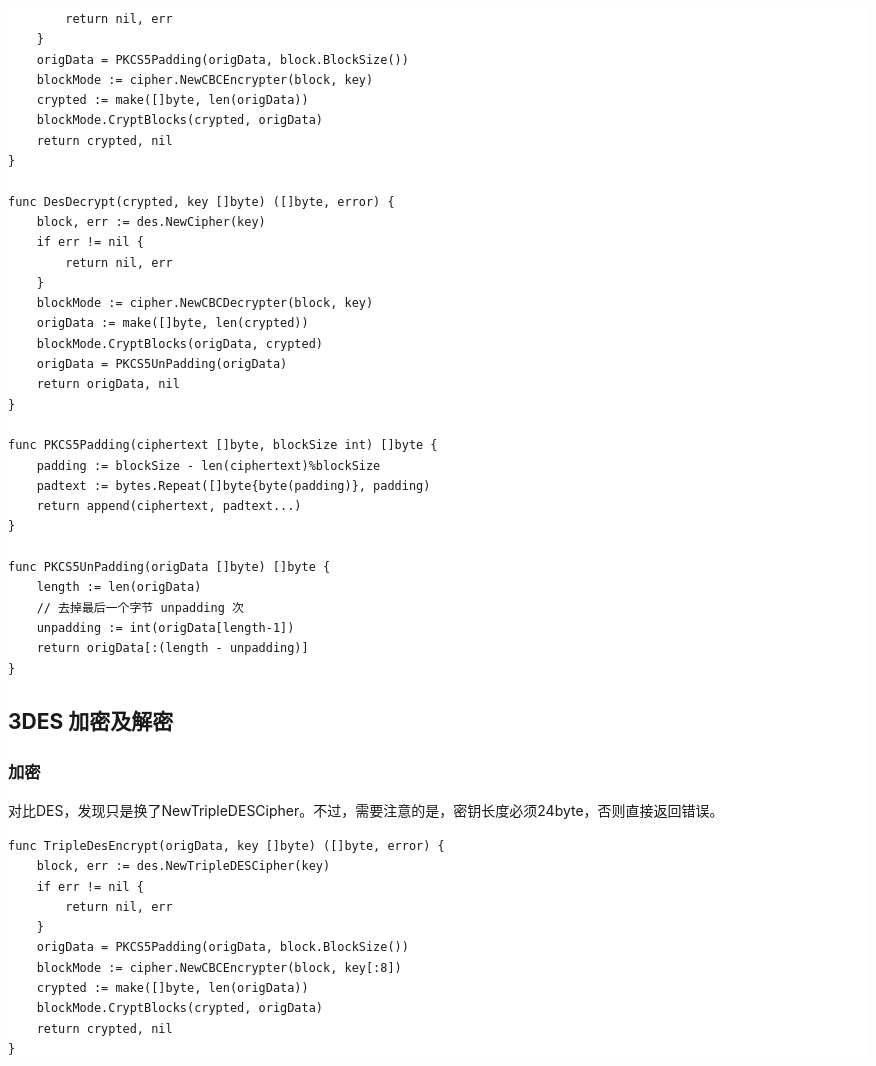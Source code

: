 ```
        return nil, err
    }
    origData = PKCS5Padding(origData, block.BlockSize())
    blockMode := cipher.NewCBCEncrypter(block, key)
    crypted := make([]byte, len(origData))
    blockMode.CryptBlocks(crypted, origData)
    return crypted, nil
}

func DesDecrypt(crypted, key []byte) ([]byte, error) {
    block, err := des.NewCipher(key)
    if err != nil {
        return nil, err
    }
    blockMode := cipher.NewCBCDecrypter(block, key)
    origData := make([]byte, len(crypted))
    blockMode.CryptBlocks(origData, crypted)
    origData = PKCS5UnPadding(origData)
    return origData, nil
}

func PKCS5Padding(ciphertext []byte, blockSize int) []byte {
    padding := blockSize - len(ciphertext)%blockSize
    padtext := bytes.Repeat([]byte{byte(padding)}, padding)
    return append(ciphertext, padtext...)
}

func PKCS5UnPadding(origData []byte) []byte {
    length := len(origData)
    // 去掉最后一个字节 unpadding 次
    unpadding := int(origData[length-1])
    return origData[:(length - unpadding)]
}
```

## 3DES 加密及解密

### 加密

对比DES，发现只是换了NewTripleDESCipher。不过，需要注意的是，密钥长度必须24byte，否则直接返回错误。

```
func TripleDesEncrypt(origData, key []byte) ([]byte, error) {
    block, err := des.NewTripleDESCipher(key)
    if err != nil {
        return nil, err
    }
    origData = PKCS5Padding(origData, block.BlockSize())
    blockMode := cipher.NewCBCEncrypter(block, key[:8])
    crypted := make([]byte, len(origData))
    blockMode.CryptBlocks(crypted, origData)
    return crypted, nil
}
```

